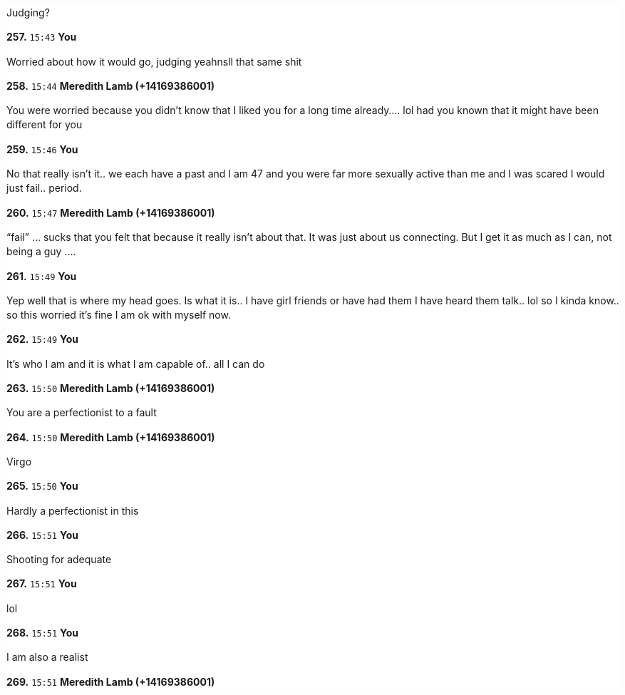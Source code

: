 Judging?


**257.** `15:43` **You**

Worried about how it would go, judging yeahnsll that same shit


**258.** `15:44` **Meredith Lamb (+14169386001)**

You were worried because you didn’t know that I liked you for a long time already…\. lol had you known that it might have been different for you


**259.** `15:46` **You**

No that really isn’t it\.\. we each have a past and I am 47 and you were far more sexually active than me and I was scared I would just fail\.\. period\.


**260.** `15:47` **Meredith Lamb (+14169386001)**

“fail” … sucks that you felt that because it really isn’t about that\. It was just about us connecting\. But I get it as much as I can, not being a guy …\.


**261.** `15:49` **You**

Yep well that is where my head goes\.  Is what it is\.\.  I have girl friends or have had them I have heard them talk\.\. lol so I kinda know\.\. so this worried it’s fine I am ok with myself now\.


**262.** `15:49` **You**

It’s who I am and it is what I am capable of\.\. all I can do


**263.** `15:50` **Meredith Lamb (+14169386001)**

You are a perfectionist to a fault


**264.** `15:50` **Meredith Lamb (+14169386001)**

Virgo


**265.** `15:50` **You**

Hardly a perfectionist in this


**266.** `15:51` **You**

Shooting for adequate


**267.** `15:51` **You**

lol


**268.** `15:51` **You**

I am also a realist


**269.** `15:51` **Meredith Lamb (+14169386001)**
